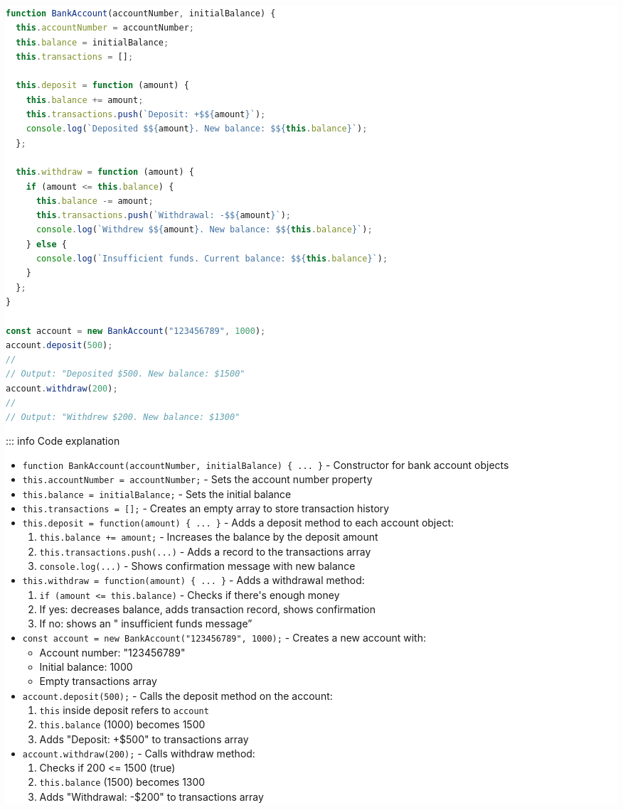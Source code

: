 ```js
function BankAccount(accountNumber, initialBalance) {
  this.accountNumber = accountNumber;
  this.balance = initialBalance;
  this.transactions = [];

  this.deposit = function (amount) {
    this.balance += amount;
    this.transactions.push(`Deposit: +$${amount}`);
    console.log(`Deposited $${amount}. New balance: $${this.balance}`);
  };

  this.withdraw = function (amount) {
    if (amount <= this.balance) {
      this.balance -= amount;
      this.transactions.push(`Withdrawal: -$${amount}`);
      console.log(`Withdrew $${amount}. New balance: $${this.balance}`);
    } else {
      console.log(`Insufficient funds. Current balance: $${this.balance}`);
    }
  };
}

const account = new BankAccount("123456789", 1000);
account.deposit(500);  
//
// Output: "Deposited $500. New balance: $1500"
account.withdraw(200); 
//
// Output: "Withdrew $200. New balance: $1300"
```

::: info Code explanation

- `function BankAccount(accountNumber, initialBalance) { ... }` - Constructor for bank account objects
- `this.accountNumber = accountNumber;` - Sets the account number property
- `this.balance = initialBalance;` - Sets the initial balance
- `this.transactions = [];` - Creates an empty array to store transaction history
- `this.deposit = function(amount) { ... }` - Adds a deposit method to each account object:
    1. `this.balance += amount;` - Increases the balance by the deposit amount
    2. `this.transactions.push(...)` - Adds a record to the transactions array
    3. `console.log(...)` - Shows confirmation message with new balance
- `this.withdraw = function(amount) { ... }` - Adds a withdrawal method:
    1. `if (amount <= this.balance)` - Checks if there's enough money
    2. If yes: decreases balance, adds transaction record, shows confirmation
    3. If no: shows an " insufficient funds message”
- `const account = new BankAccount("123456789", 1000);` - Creates a new account with:
  - Account number: "123456789"
  - Initial balance: 1000
  - Empty transactions array
- `account.deposit(500);` - Calls the deposit method on the account:
    1. `this` inside deposit refers to `account`
    2. `this.balance` (1000) becomes 1500
    3. Adds "Deposit: +$500" to transactions array
- `account.withdraw(200);` - Calls withdraw method:
    1. Checks if 200 <= 1500 (true)
    2. `this.balance` (1500) becomes 1300
    3. Adds "Withdrawal: -$200" to transactions array
